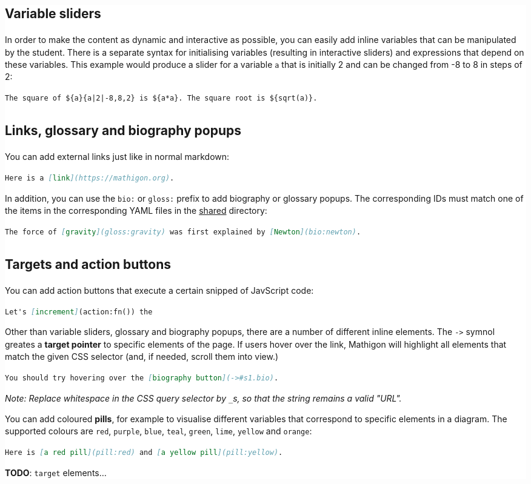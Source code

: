 ## Variable sliders

In order to make the content as dynamic and interactive as possible, you can easily add inline variables that can be manipulated by the student. There is a separate syntax for initialising variables (resulting in interactive sliders) and expressions that depend on these variables. This example would produce a slider for a variable `a` that is initially 2 and can be changed from -8 to 8 in steps of 2:

```markdown
The square of ${a}{a|2|-8,8,2} is ${a*a}. The square root is ${sqrt(a)}.
```

## Links, glossary and biography popups

You can add external links just like in normal markdown:

```markdown
Here is a [link](https://mathigon.org).
```

In addition, you can use the `bio:` or `gloss:` prefix to add biography or glossary popups. The corresponding IDs must match one of the items in the corresponding YAML files in the [shared](https://github.com/mathigon/textbooks/tree/master/content/shared) directory:

```markdown
The force of [gravity](gloss:gravity) was first explained by [Newton](bio:newton).
```

## Targets and action buttons

You can add action buttons that execute a certain snipped of JavScript code:

```markdown
Let's [increment](action:fn()) the
```

Other than variable sliders, glossary and biography popups, there are a number of different inline
elements. The `->` symnol greates a __target pointer__ to specific elements of the page. If users hover over the link, Mathigon will highlight all elements that match the given CSS selector (and, if needed, scroll them into view.)

```markdown
You should try hovering over the [biography button](->#s1.bio).
```

_Note: Replace whitespace in the CSS query selector by `_`s, so that the string remains a valid "URL"._

You can add coloured __pills__, for example to visualise different variables that correspond to specific elements in a diagram. The supported colours are `red`, `purple`, `blue`, `teal`, `green`, `lime`, `yellow` and `orange`:

```markdown
Here is [a red pill](pill:red) and [a yellow pill](pill:yellow).
```

**TODO**: `target` elements…
